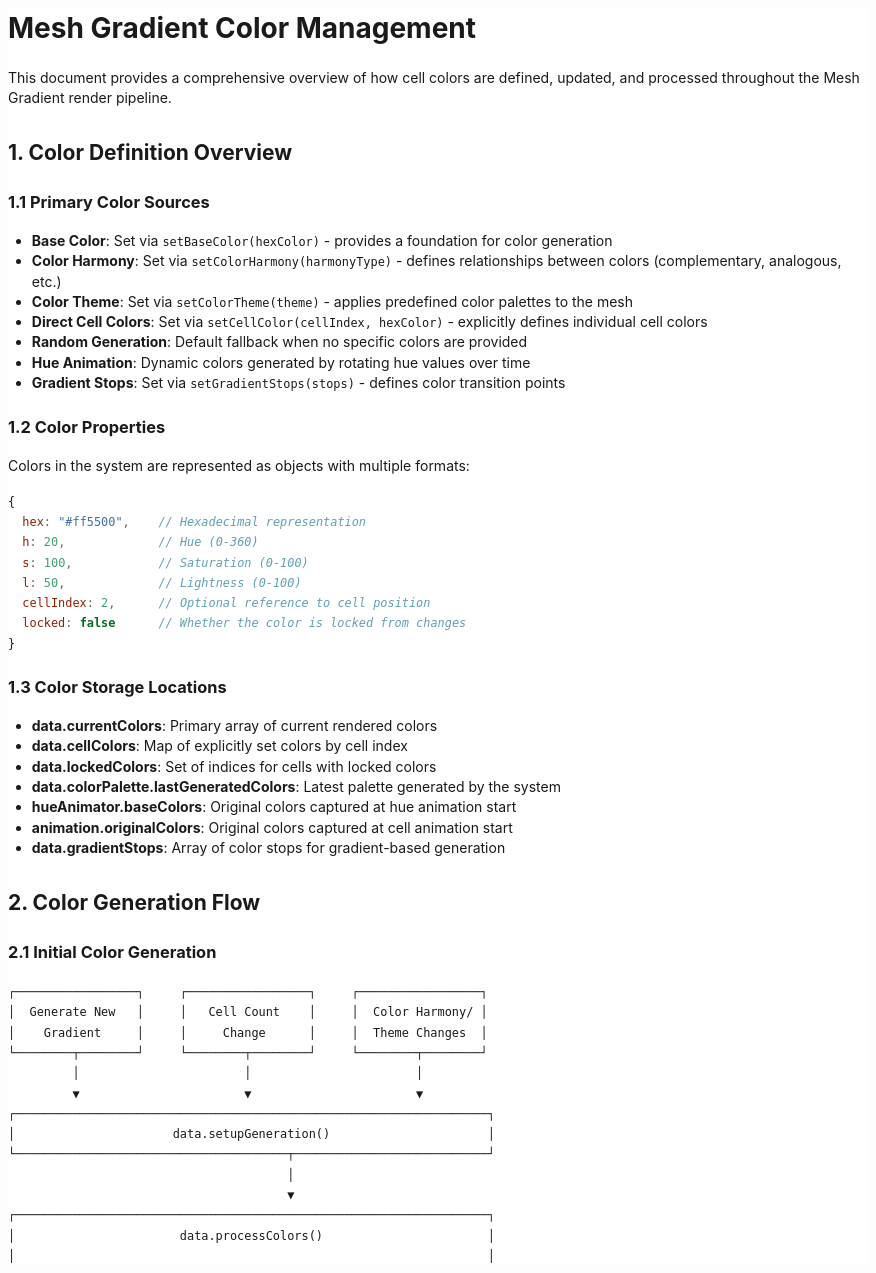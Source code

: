 # Mesh Gradient Color Management

This document provides a comprehensive overview of how cell colors are defined, updated, and processed throughout the Mesh Gradient render pipeline.

## 1. Color Definition Overview

### 1.1 Primary Color Sources

- **Base Color**: Set via `setBaseColor(hexColor)` - provides a foundation for color generation
- **Color Harmony**: Set via `setColorHarmony(harmonyType)` - defines relationships between colors (complementary, analogous, etc.)
- **Color Theme**: Set via `setColorTheme(theme)` - applies predefined color palettes to the mesh
- **Direct Cell Colors**: Set via `setCellColor(cellIndex, hexColor)` - explicitly defines individual cell colors
- **Random Generation**: Default fallback when no specific colors are provided
- **Hue Animation**: Dynamic colors generated by rotating hue values over time
- **Gradient Stops**: Set via `setGradientStops(stops)` - defines color transition points

### 1.2 Color Properties

Colors in the system are represented as objects with multiple formats:
```javascript
{
  hex: "#ff5500",    // Hexadecimal representation
  h: 20,             // Hue (0-360)
  s: 100,            // Saturation (0-100)
  l: 50,             // Lightness (0-100)
  cellIndex: 2,      // Optional reference to cell position
  locked: false      // Whether the color is locked from changes
}
```

### 1.3 Color Storage Locations

- **data.currentColors**: Primary array of current rendered colors
- **data.cellColors**: Map of explicitly set colors by cell index
- **data.lockedColors**: Set of indices for cells with locked colors
- **data.colorPalette.lastGeneratedColors**: Latest palette generated by the system
- **hueAnimator.baseColors**: Original colors captured at hue animation start
- **animation.originalColors**: Original colors captured at cell animation start
- **data.gradientStops**: Array of color stops for gradient-based generation

## 2. Color Generation Flow

### 2.1 Initial Color Generation

```
┌─────────────────┐     ┌─────────────────┐     ┌─────────────────┐
│  Generate New   │     │   Cell Count    │     │  Color Harmony/ │
│    Gradient     │     │     Change      │     │  Theme Changes  │
└────────┬────────┘     └────────┬────────┘     └────────┬────────┘
         │                       │                       │
         ▼                       ▼                       ▼
┌──────────────────────────────────────────────────────────────────┐
│                      data.setupGeneration()                      │
└──────────────────────────────────────┬───────────────────────────┘
                                       │
                                       ▼
┌──────────────────────────────────────────────────────────────────┐
│                       data.processColors()                       │
│                                                                  │
```